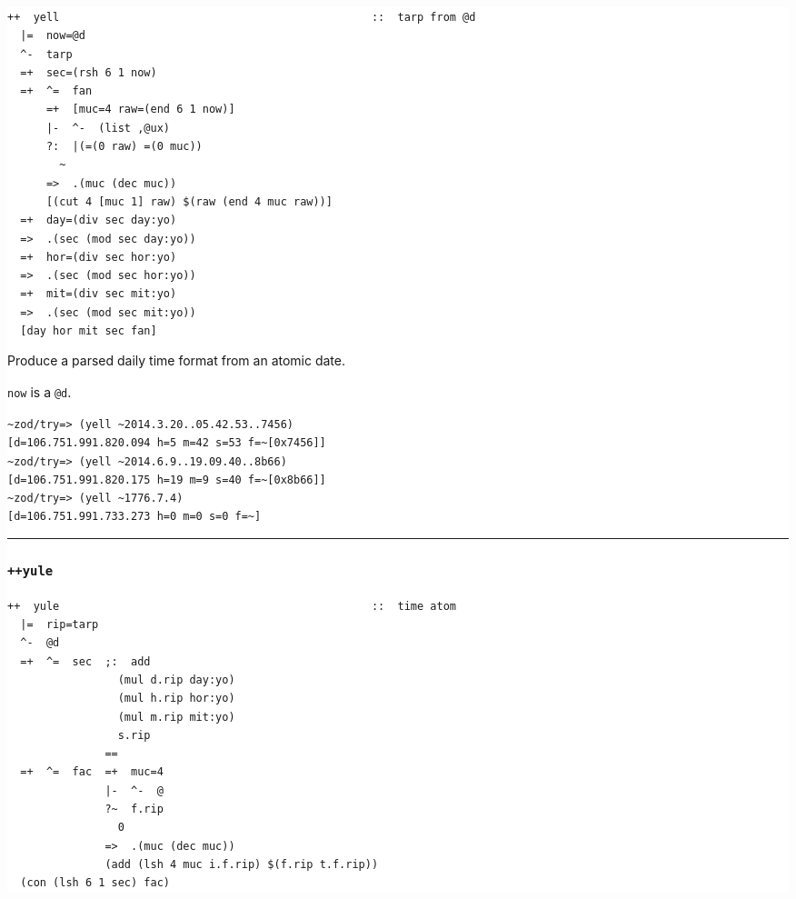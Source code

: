     ++  yell                                                ::  tarp from @d
      |=  now=@d
      ^-  tarp
      =+  sec=(rsh 6 1 now)
      =+  ^=  fan
          =+  [muc=4 raw=(end 6 1 now)]
          |-  ^-  (list ,@ux)
          ?:  |(=(0 raw) =(0 muc))
            ~
          =>  .(muc (dec muc))
          [(cut 4 [muc 1] raw) $(raw (end 4 muc raw))]
      =+  day=(div sec day:yo)
      =>  .(sec (mod sec day:yo))
      =+  hor=(div sec hor:yo)
      =>  .(sec (mod sec hor:yo))
      =+  mit=(div sec mit:yo)
      =>  .(sec (mod sec mit:yo))
      [day hor mit sec fan]

Produce a parsed daily time format from an atomic date.

`now` is a `@d`.

    ~zod/try=> (yell ~2014.3.20..05.42.53..7456)
    [d=106.751.991.820.094 h=5 m=42 s=53 f=~[0x7456]]
    ~zod/try=> (yell ~2014.6.9..19.09.40..8b66)
    [d=106.751.991.820.175 h=19 m=9 s=40 f=~[0x8b66]]
    ~zod/try=> (yell ~1776.7.4)
    [d=106.751.991.733.273 h=0 m=0 s=0 f=~]

------------------------------------------------------------------------

<h3 id="++yule"><code>++yule</code></h3>

    ++  yule                                                ::  time atom
      |=  rip=tarp
      ^-  @d
      =+  ^=  sec  ;:  add
                     (mul d.rip day:yo)
                     (mul h.rip hor:yo)
                     (mul m.rip mit:yo)
                     s.rip
                   ==
      =+  ^=  fac  =+  muc=4
                   |-  ^-  @
                   ?~  f.rip
                     0
                   =>  .(muc (dec muc))
                   (add (lsh 4 muc i.f.rip) $(f.rip t.f.rip))
      (con (lsh 6 1 sec) fac)
